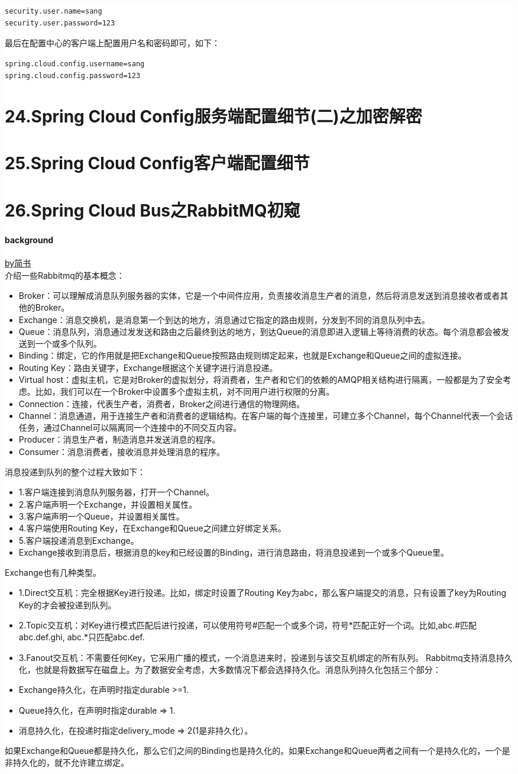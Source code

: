 ```xml
security.user.name=sang
security.user.password=123
```
最后在配置中心的客户端上配置用户名和密码即可，如下：

```xml
spring.cloud.config.username=sang
spring.cloud.config.password=123
```
# 24.Spring Cloud Config服务端配置细节(二)之加密解密
# 25.Spring Cloud Config客户端配置细节
# 26.Spring Cloud Bus之RabbitMQ初窥  
#### background

[by简书](https://www.jianshu.com/p/a5012222d01e)  
介绍一些Rabbitmq的基本概念：

* Broker：可以理解成消息队列服务器的实体，它是一个中间件应用，负责接收消息生产者的消息，然后将消息发送到消息接收者或者其他的Broker。
* Exchange：消息交换机，是消息第一个到达的地方，消息通过它指定的路由规则，分发到不同的消息队列中去。
* Queue：消息队列，消息通过发发送和路由之后最终到达的地方，到达Queue的消息即进入逻辑上等待消费的状态。每个消息都会被发送到一个或多个队列。
* Binding：绑定，它的作用就是把Exchange和Queue按照路由规则绑定起来，也就是Exchange和Queue之间的虚拟连接。
* Routing Key：路由关键字，Exchange根据这个关键字进行消息投递。
* Virtual host：虚拟主机，它是对Broker的虚拟划分，将消费者，生产者和它们的依赖的AMQP相关结构进行隔离，一般都是为了安全考虑。比如，我们可以在一个Broker中设置多个虚拟主机，对不同用户进行权限的分离。
* Connection：连接，代表生产者，消费者，Broker之间进行通信的物理网络。
* Channel：消息通道，用于连接生产者和消费者的逻辑结构。在客户端的每个连接里，可建立多个Channel，每个Channel代表一个会话任务，通过Channel可以隔离同一个连接中的不同交互内容。
* Producer：消息生产者，制造消息并发送消息的程序。
* Consumer：消息消费者，接收消息并处理消息的程序。

消息投递到队列的整个过程大致如下：  
* 1.客户端连接到消息队列服务器，打开一个Channel。
* 2.客户端声明一个Exchange，并设置相关属性。
* 3.客户端声明一个Queue，并设置相关属性。
* 4.客户端使用Routing Key，在Exchange和Queue之间建立好绑定关系。
* 5.客户端投递消息到Exchange。
* Exchange接收到消息后，根据消息的key和已经设置的Binding，进行消息路由，将消息投递到一个或多个Queue里。

Exchange也有几种类型。
* 1.Direct交互机：完全根据Key进行投递。比如，绑定时设置了Routing Key为abc，那么客户端提交的消息，只有设置了key为Routing Key的才会被投递到队列。
* 2.Topic交互机：对Key进行模式匹配后进行投递，可以使用符号#匹配一个或多个词，符号*匹配正好一个词。比如,abc.#匹配abc.def.ghi, abc.*只匹配abc.def.
* 3.Fanout交互机：不需要任何Key，它采用广播的模式，一个消息进来时，投递到与该交互机绑定的所有队列。
Rabbitmq支持消息持久化，也就是将数据写在磁盘上。为了数据安全考虑，大多数情况下都会选择持久化。消息队列持久化包括三个部分：

* Exchange持久化，在声明时指定durable >=1.
* Queue持久化，在声明时指定durable => 1.
* 消息持久化，在投递时指定delivery_mode => 2(1是非持久化）。

如果Exchange和Queue都是持久化，那么它们之间的Binding也是持久化的。如果Exchange和Queue两者之间有一个是持久化的，一个是非持久化的，就不允许建立绑定。
